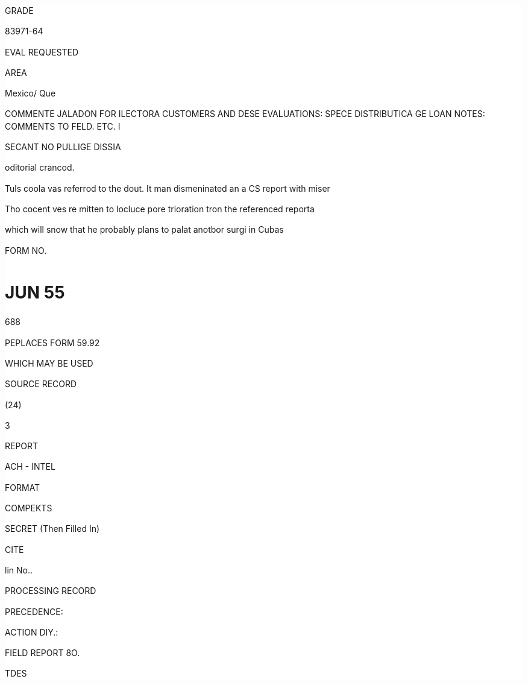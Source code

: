 GRADE

83971-64

EVAL REQUESTED

AREA

Mexico/ Que

COMMENTE JALADON FOR ILECTORA CUSTOMERS AND DESE EVALUATIONS: SPECE DISTRIBUTICA GE LOAN NOTES: COMMENTS TO FELD. ETC. I

SECANT NO PULLIGE DISSIA

oditorial crancod.

Tuls coola vas referrod to the dout. It man dismeninated an a CS report with miser

Tho cocent ves re mitten to locluce pore trioration tron the referenced reporta

which will snow that he probably plans to palat anotbor surgi in Cubas

FORM NO.

# JUN 55

688

PEPLACES FORM 59.92

WHICH MAY BE USED

SOURCE RECORD

(24)

3

REPORT

ACH - INTEL

FORMAT

COMPEKTS

SECRET (Then Filled In)

CITE

lin No..

PROCESSING RECORD

PRECEDENCE:

ACTION DIY.:

FIELD REPORT 8O.

TDES
